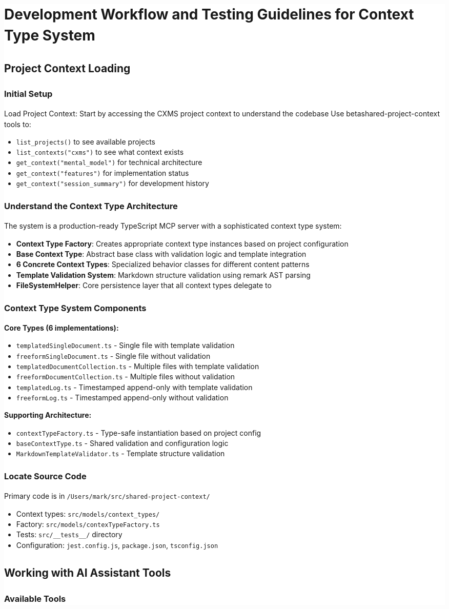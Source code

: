 # Development Workflow and Testing Guidelines for Context Type System

## Project Context Loading

### Initial Setup
Load Project Context: Start by accessing the CXMS project context to understand the codebase
Use betashared-project-context tools to:
- `list_projects()` to see available projects
- `list_contexts("cxms")` to see what context exists
- `get_context("mental_model")` for technical architecture
- `get_context("features")` for implementation status
- `get_context("session_summary")` for development history

### Understand the Context Type Architecture
The system is a production-ready TypeScript MCP server with a sophisticated context type system:
- **Context Type Factory**: Creates appropriate context type instances based on project configuration
- **Base Context Type**: Abstract base class with validation logic and template integration
- **6 Concrete Context Types**: Specialized behavior classes for different content patterns
- **Template Validation System**: Markdown structure validation using remark AST parsing
- **FileSystemHelper**: Core persistence layer that all context types delegate to

### Context Type System Components
**Core Types (6 implementations):**
- `templatedSingleDocument.ts` - Single file with template validation
- `freeformSingleDocument.ts` - Single file without validation
- `templatedDocumentCollection.ts` - Multiple files with template validation
- `freeformDocumentCollection.ts` - Multiple files without validation
- `templatedLog.ts` - Timestamped append-only with template validation
- `freeformLog.ts` - Timestamped append-only without validation

**Supporting Architecture:**
- `contextTypeFactory.ts` - Type-safe instantiation based on project config
- `baseContextType.ts` - Shared validation and configuration logic
- `MarkdownTemplateValidator.ts` - Template structure validation

### Locate Source Code
Primary code is in `/Users/mark/src/shared-project-context/`
- Context types: `src/models/context_types/`
- Factory: `src/models/contexTypeFactory.ts`
- Tests: `src/__tests__/` directory
- Configuration: `jest.config.js`, `package.json`, `tsconfig.json`

## Working with AI Assistant Tools

### Available Tools
